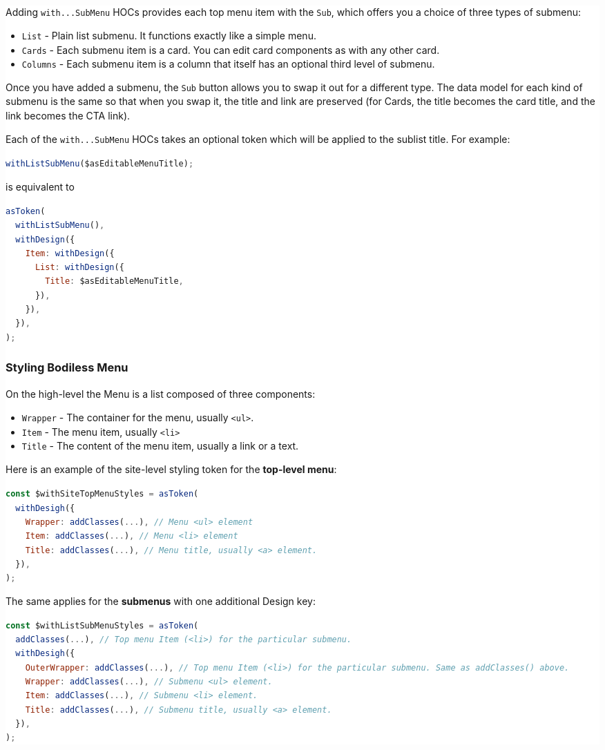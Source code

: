 Adding `with...SubMenu` HOCs provides each top menu item with the `Sub`, which offers you a choice of three types of submenu:
 - `List` - Plain list submenu. It functions exactly like a simple menu.
 - `Cards` - Each submenu item is a card. You can edit card components as with any other card.
 - `Columns` - Each submenu item is a column that itself has an optional third level of submenu.

Once you have added a submenu, the `Sub` button allows you to swap it out for a different type. The data model for each kind of submenu is the same so that when you swap it, the title and link are preserved (for Cards, the title becomes the card title, and the link becomes the CTA link).

Each of the `with...SubMenu` HOCs takes an optional token which will be applied to the sublist title. For example:
```js
withListSubMenu($asEditableMenuTitle);
```
is equivalent to
```js
asToken(
  withListSubMenu(),
  withDesign({
    Item: withDesign({
      List: withDesign({
        Title: $asEditableMenuTitle,
      }),
    }),
  }),
);
```

### Styling Bodiless Menu

On the high-level the Menu is a list composed of three components:
- `Wrapper` - The container for the menu, usually `<ul>`.
- `Item` - The menu item, usually `<li>`
- `Title` - The content of the menu item, usually a link or a text.

Here is an example of the site-level styling token for the **top-level menu**:
```js
const $withSiteTopMenuStyles = asToken(
  withDesigh({
    Wrapper: addClasses(...), // Menu <ul> element
    Item: addClasses(...), // Menu <li> element
    Title: addClasses(...), // Menu title, usually <a> element.
  }),
);
```

The same applies for the **submenus** with one additional Design key:
```js
const $withListSubMenuStyles = asToken(
  addClasses(...), // Top menu Item (<li>) for the particular submenu.
  withDesigh({
    OuterWrapper: addClasses(...), // Top menu Item (<li>) for the particular submenu. Same as addClasses() above. 
    Wrapper: addClasses(...), // Submenu <ul> element.
    Item: addClasses(...), // Submenu <li> element.
    Title: addClasses(...), // Submenu title, usually <a> element.
  }),
);
```
